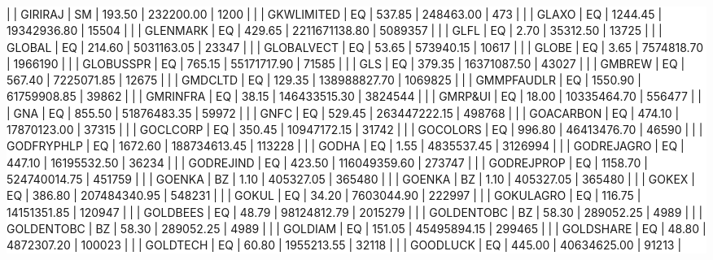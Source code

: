|  | GIRIRAJ | SM | 193.50 | 232200.00 | 1200 |
|  | GKWLIMITED | EQ | 537.85 | 248463.00 | 473 |
|  | GLAXO | EQ | 1244.45 | 19342936.80 | 15504 |
|  | GLENMARK | EQ | 429.65 | 2211671138.80 | 5089357 |
|  | GLFL | EQ | 2.70 | 35312.50 | 13725 |
|  | GLOBAL | EQ | 214.60 | 5031163.05 | 23347 |
|  | GLOBALVECT | EQ | 53.65 | 573940.15 | 10617 |
|  | GLOBE | EQ | 3.65 | 7574818.70 | 1966190 |
|  | GLOBUSSPR | EQ | 765.15 | 55171717.90 | 71585 |
|  | GLS | EQ | 379.35 | 16371087.50 | 43027 |
|  | GMBREW | EQ | 567.40 | 7225071.85 | 12675 |
|  | GMDCLTD | EQ | 129.35 | 138988827.70 | 1069825 |
|  | GMMPFAUDLR | EQ | 1550.90 | 61759908.85 | 39862 |
|  | GMRINFRA | EQ | 38.15 | 146433515.30 | 3824544 |
|  | GMRP&UI | EQ | 18.00 | 10335464.70 | 556477 |
|  | GNA | EQ | 855.50 | 51876483.35 | 59972 |
|  | GNFC | EQ | 529.45 | 263447222.15 | 498768 |
|  | GOACARBON | EQ | 474.10 | 17870123.00 | 37315 |
|  | GOCLCORP | EQ | 350.45 | 10947172.15 | 31742 |
|  | GOCOLORS | EQ | 996.80 | 46413476.70 | 46590 |
|  | GODFRYPHLP | EQ | 1672.60 | 188734613.45 | 113228 |
|  | GODHA | EQ | 1.55 | 4835537.45 | 3126994 |
|  | GODREJAGRO | EQ | 447.10 | 16195532.50 | 36234 |
|  | GODREJIND | EQ | 423.50 | 116049359.60 | 273747 |
|  | GODREJPROP | EQ | 1158.70 | 524740014.75 | 451759 |
|  | GOENKA | BZ | 1.10 | 405327.05 | 365480 |
|  | GOENKA | BZ | 1.10 | 405327.05 | 365480 |
|  | GOKEX | EQ | 386.80 | 207484340.95 | 548231 |
|  | GOKUL | EQ | 34.20 | 7603044.90 | 222997 |
|  | GOKULAGRO | EQ | 116.75 | 14151351.85 | 120947 |
|  | GOLDBEES | EQ | 48.79 | 98124812.79 | 2015279 |
|  | GOLDENTOBC | BZ | 58.30 | 289052.25 | 4989 |
|  | GOLDENTOBC | BZ | 58.30 | 289052.25 | 4989 |
|  | GOLDIAM | EQ | 151.05 | 45495894.15 | 299465 |
|  | GOLDSHARE | EQ | 48.80 | 4872307.20 | 100023 |
|  | GOLDTECH | EQ | 60.80 | 1955213.55 | 32118 |
|  | GOODLUCK | EQ | 445.00 | 40634625.00 | 91213 |